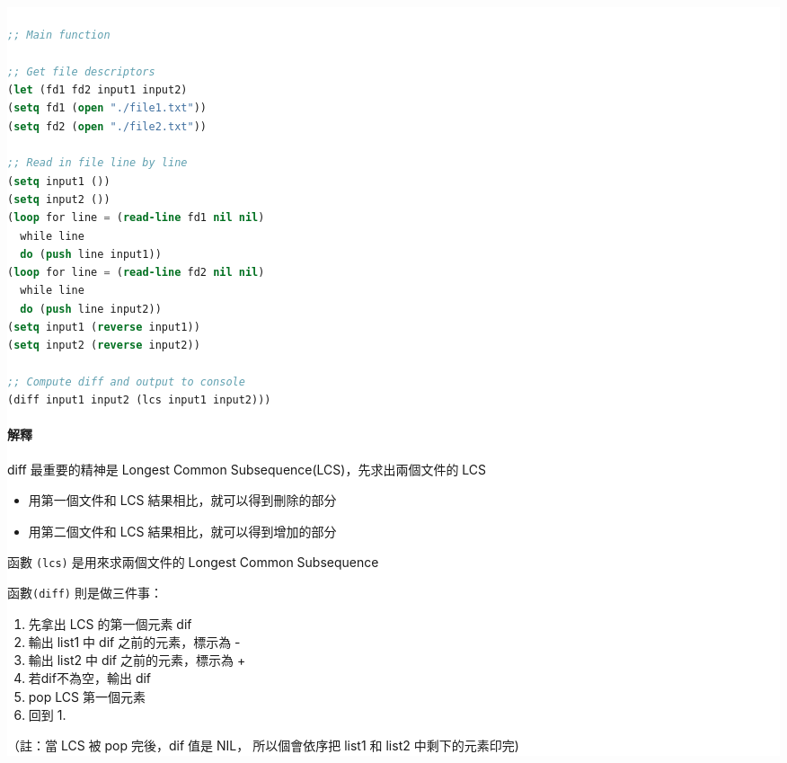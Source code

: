 ```commonlisp

;; Main function

;; Get file descriptors
(let (fd1 fd2 input1 input2)
(setq fd1 (open "./file1.txt"))
(setq fd2 (open "./file2.txt"))

;; Read in file line by line
(setq input1 ())
(setq input2 ())
(loop for line = (read-line fd1 nil nil)
  while line
  do (push line input1))
(loop for line = (read-line fd2 nil nil)
  while line
  do (push line input2))
(setq input1 (reverse input1))
(setq input2 (reverse input2))

;; Compute diff and output to console
(diff input1 input2 (lcs input1 input2)))
```

#### 解釋

diff 最重要的精神是 Longest Common Subsequence(LCS)，先求出兩個文件的 LCS

* 用第一個文件和 LCS 結果相比，就可以得到刪除的部分

* 用第二個文件和 LCS 結果相比，就可以得到增加的部分

函數 ```(lcs)``` 是用來求兩個文件的 Longest Common Subsequence

函數```(diff)``` 則是做三件事：

1. 先拿出 LCS 的第一個元素 dif
2. 輸出 list1 中 dif 之前的元素，標示為 -
3. 輸出 list2 中 dif 之前的元素，標示為 +
4. 若dif不為空，輸出 dif
5. pop LCS 第一個元素
6. 回到 1.

（註：當 LCS 被 pop 完後，dif 值是 NIL， 所以個會依序把 list1 和 list2 中剩下的元素印完)

